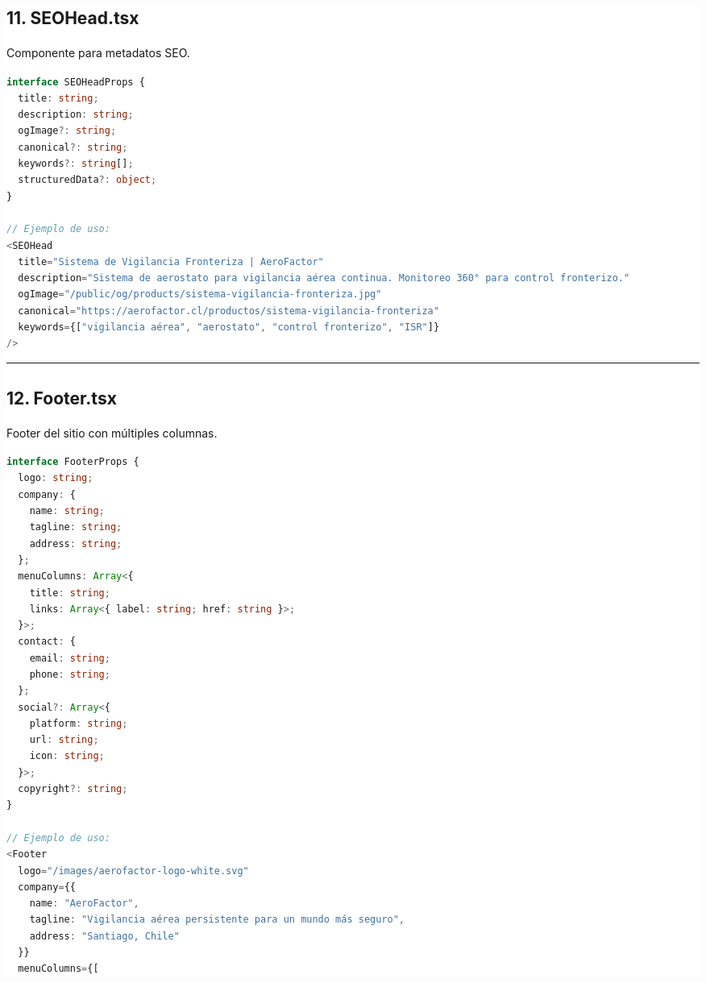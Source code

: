 
## 11. SEOHead.tsx

Componente para metadatos SEO.

```typescript
interface SEOHeadProps {
  title: string;
  description: string;
  ogImage?: string;
  canonical?: string;
  keywords?: string[];
  structuredData?: object;
}

// Ejemplo de uso:
<SEOHead
  title="Sistema de Vigilancia Fronteriza | AeroFactor"
  description="Sistema de aerostato para vigilancia aérea continua. Monitoreo 360° para control fronterizo."
  ogImage="/public/og/products/sistema-vigilancia-fronteriza.jpg"
  canonical="https://aerofactor.cl/productos/sistema-vigilancia-fronteriza"
  keywords={["vigilancia aérea", "aerostato", "control fronterizo", "ISR"]}
/>
```

---

## 12. Footer.tsx

Footer del sitio con múltiples columnas.

```typescript
interface FooterProps {
  logo: string;
  company: {
    name: string;
    tagline: string;
    address: string;
  };
  menuColumns: Array<{
    title: string;
    links: Array<{ label: string; href: string }>;
  }>;
  contact: {
    email: string;
    phone: string;
  };
  social?: Array<{
    platform: string;
    url: string;
    icon: string;
  }>;
  copyright?: string;
}

// Ejemplo de uso:
<Footer
  logo="/images/aerofactor-logo-white.svg"
  company={{
    name: "AeroFactor",
    tagline: "Vigilancia aérea persistente para un mundo más seguro",
    address: "Santiago, Chile"
  }}
  menuColumns={[
```